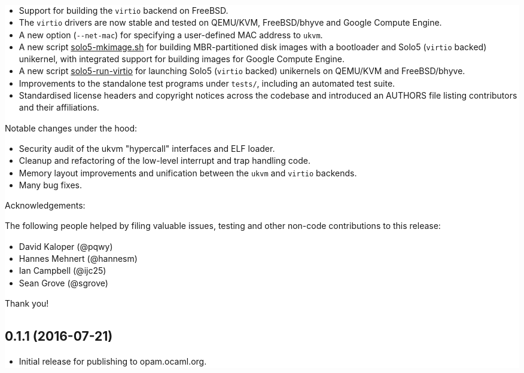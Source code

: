 * Support for building the `virtio` backend on FreeBSD.
* The `virtio` drivers are now stable and tested on QEMU/KVM, FreeBSD/bhyve and
  Google Compute Engine.
* A new option (`--net-mac`) for specifying a user-defined MAC address to
  `ukvm`.
* A new script [solo5-mkimage.sh](tools/mkimage/solo5-mkimage.sh) for building
  MBR-partitioned disk images with a bootloader and Solo5 (`virtio` backed)
  unikernel, with integrated support for building images for Google Compute
  Engine.
* A new script [solo5-run-virtio](tools/run/solo5-run-virtio.sh) for launching
  Solo5 (`virtio` backed) unikernels on QEMU/KVM and FreeBSD/bhyve.
* Improvements to the standalone test programs under `tests/`, including an
  automated test suite.
* Standardised license headers and copyright notices across the codebase and
  introduced an AUTHORS file listing contributors and their affiliations.

Notable changes under the hood:

* Security audit of the ukvm "hypercall" interfaces and ELF loader.
* Cleanup and refactoring of the low-level interrupt and trap handling code.
* Memory layout improvements and unification between the `ukvm` and `virtio`
  backends.
* Many bug fixes.

Acknowledgements:

The following people helped by filing valuable issues, testing and other
non-code contributions to this release:

* David Kaloper (@pqwy)
* Hannes Mehnert (@hannesm)
* Ian Campbell (@ijc25)
* Sean Grove (@sgrove)

Thank you!

## 0.1.1 (2016-07-21)

* Initial release for publishing to opam.ocaml.org.
